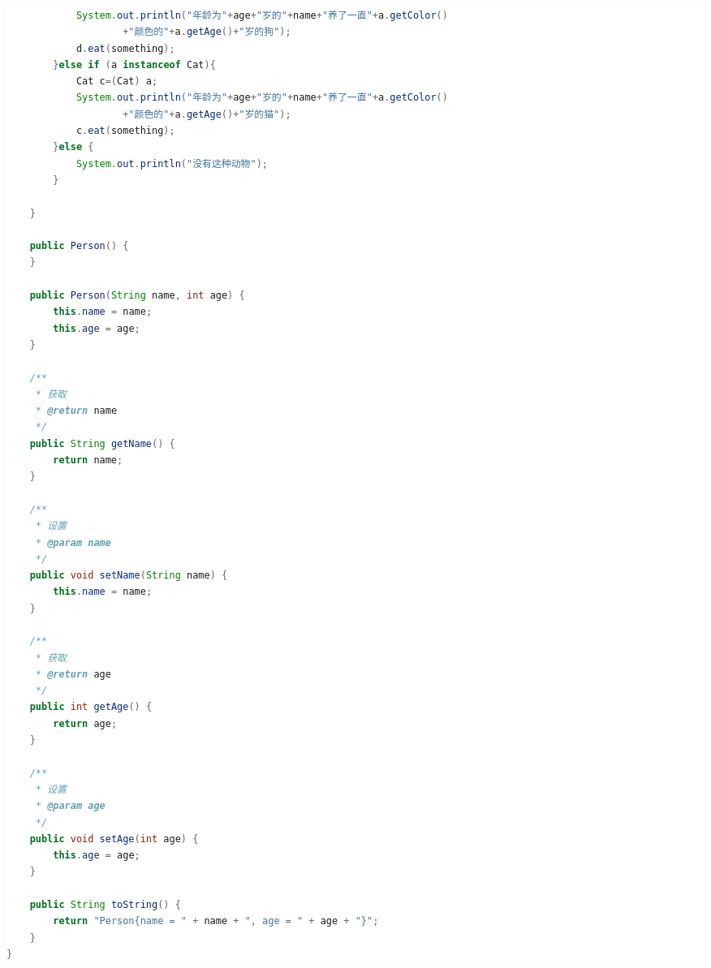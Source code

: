 ```java
            System.out.println("年龄为"+age+"岁的"+name+"养了一直"+a.getColor()
                    +"颜色的"+a.getAge()+"岁的狗");
            d.eat(something);
        }else if (a instanceof Cat){
            Cat c=(Cat) a;
            System.out.println("年龄为"+age+"岁的"+name+"养了一直"+a.getColor()
                    +"颜色的"+a.getAge()+"岁的猫");
            c.eat(something);
        }else {
            System.out.println("没有这种动物");
        }

    }

    public Person() {
    }

    public Person(String name, int age) {
        this.name = name;
        this.age = age;
    }

    /**
     * 获取
     * @return name
     */
    public String getName() {
        return name;
    }

    /**
     * 设置
     * @param name
     */
    public void setName(String name) {
        this.name = name;
    }

    /**
     * 获取
     * @return age
     */
    public int getAge() {
        return age;
    }

    /**
     * 设置
     * @param age
     */
    public void setAge(int age) {
        this.age = age;
    }

    public String toString() {
        return "Person{name = " + name + ", age = " + age + "}";
    }
}

```
